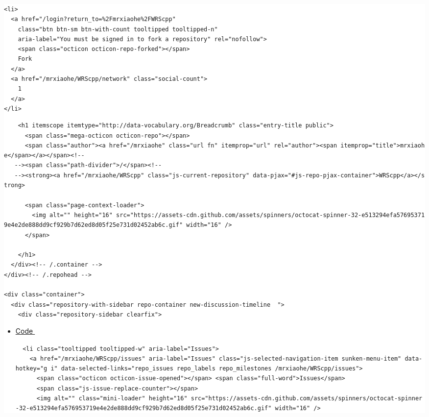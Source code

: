   </li>

    <li>
      <a href="/login?return_to=%2Fmrxiaohe%2FWRScpp"
        class="btn btn-sm btn-with-count tooltipped tooltipped-n"
        aria-label="You must be signed in to fork a repository" rel="nofollow">
        <span class="octicon octicon-repo-forked"></span>
        Fork
      </a>
      <a href="/mrxiaohe/WRScpp/network" class="social-count">
        1
      </a>
    </li>
</ul>

        <h1 itemscope itemtype="http://data-vocabulary.org/Breadcrumb" class="entry-title public">
          <span class="mega-octicon octicon-repo"></span>
          <span class="author"><a href="/mrxiaohe" class="url fn" itemprop="url" rel="author"><span itemprop="title">mrxiaohe</span></a></span><!--
       --><span class="path-divider">/</span><!--
       --><strong><a href="/mrxiaohe/WRScpp" class="js-current-repository" data-pjax="#js-repo-pjax-container">WRScpp</a></strong>

          <span class="page-context-loader">
            <img alt="" height="16" src="https://assets-cdn.github.com/assets/spinners/octocat-spinner-32-e513294efa576953719e4e2de888dd9cf929b7d62ed8d05f25e731d02452ab6c.gif" width="16" />
          </span>

        </h1>
      </div><!-- /.container -->
    </div><!-- /.repohead -->

    <div class="container">
      <div class="repository-with-sidebar repo-container new-discussion-timeline  ">
        <div class="repository-sidebar clearfix">
            
<nav class="sunken-menu repo-nav js-repo-nav js-sidenav-container-pjax js-octicon-loaders"
     role="navigation"
     data-pjax="#js-repo-pjax-container"
     data-issue-count-url="/mrxiaohe/WRScpp/issues/counts">
  <ul class="sunken-menu-group">
    <li class="tooltipped tooltipped-w" aria-label="Code">
      <a href="/mrxiaohe/WRScpp" aria-label="Code" class="selected js-selected-navigation-item sunken-menu-item" data-hotkey="g c" data-selected-links="repo_source repo_downloads repo_commits repo_releases repo_tags repo_branches /mrxiaohe/WRScpp">
        <span class="octicon octicon-code"></span> <span class="full-word">Code</span>
        <img alt="" class="mini-loader" height="16" src="https://assets-cdn.github.com/assets/spinners/octocat-spinner-32-e513294efa576953719e4e2de888dd9cf929b7d62ed8d05f25e731d02452ab6c.gif" width="16" />
</a>    </li>

      <li class="tooltipped tooltipped-w" aria-label="Issues">
        <a href="/mrxiaohe/WRScpp/issues" aria-label="Issues" class="js-selected-navigation-item sunken-menu-item" data-hotkey="g i" data-selected-links="repo_issues repo_labels repo_milestones /mrxiaohe/WRScpp/issues">
          <span class="octicon octicon-issue-opened"></span> <span class="full-word">Issues</span>
          <span class="js-issue-replace-counter"></span>
          <img alt="" class="mini-loader" height="16" src="https://assets-cdn.github.com/assets/spinners/octocat-spinner-32-e513294efa576953719e4e2de888dd9cf929b7d62ed8d05f25e731d02452ab6c.gif" width="16" />
</a>      </li>
